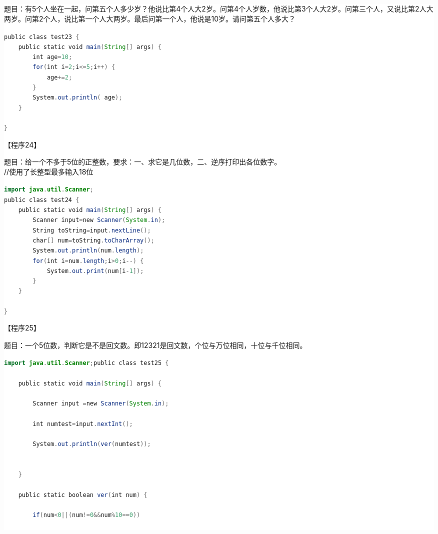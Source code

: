 题目：有5个人坐在一起，问第五个人多少岁？他说比第4个人大2岁。问第4个人岁数，他说比第3个人大2岁。问第三个人，又说比第2人大两岁。问第2个人，说比第一个人大两岁。最后问第一个人，他说是10岁。请问第五个人多大？

 

```java
public class test23 {
    public static void main(String[] args) {
        int age=10;
        for(int i=2;i<=5;i++) {
            age+=2;
        }
        System.out.println( age);
    }
 
}
```






【程序24】


题目：给一个不多于5位的正整数，要求：一、求它是几位数，二、逆序打印出各位数字。   
//使用了长整型最多输入18位



```java
import java.util.Scanner;
public class test24 {
    public static void main(String[] args) {
        Scanner input=new Scanner(System.in);
        String toString=input.nextLine();
        char[] num=toString.toCharArray();
        System.out.println(num.length);
        for(int i=num.length;i>0;i--) {
            System.out.print(num[i-1]);
        }
    }
 
}
```




【程序25】


题目：一个5位数，判断它是不是回文数。即12321是回文数，个位与万位相同，十位与千位相同。



```java
import java.util.Scanner;public class test25 {
 
    public static void main(String[] args) {
 
        Scanner input =new Scanner(System.in);
 
        int numtest=input.nextInt();
 
        System.out.println(ver(numtest));
 
 
    }
 
    public static boolean ver(int num) {
 
        if(num<0||(num!=0&&num%10==0))
 
```